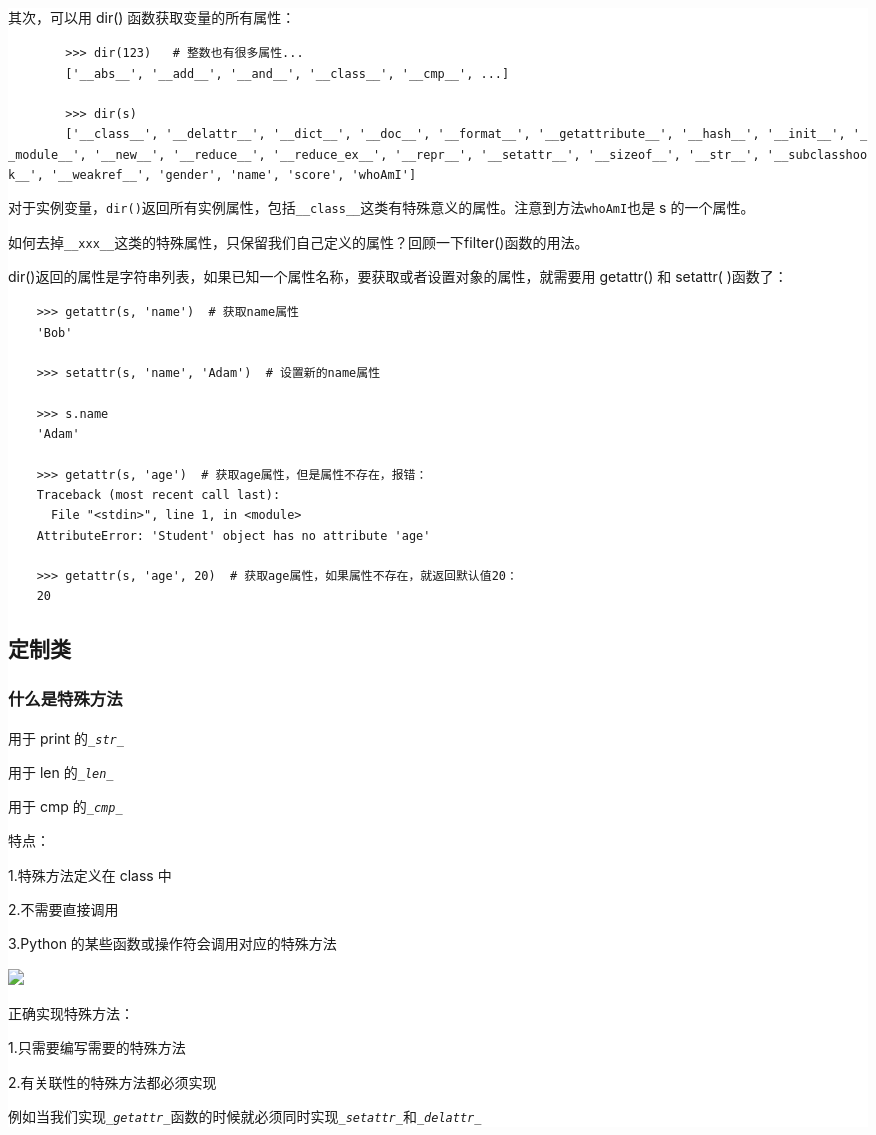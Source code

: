 其次，可以用 dir() 函数获取变量的所有属性：

            >>> dir(123)   # 整数也有很多属性...
            ['__abs__', '__add__', '__and__', '__class__', '__cmp__', ...]
            
            >>> dir(s)
            ['__class__', '__delattr__', '__dict__', '__doc__', '__format__', '__getattribute__', '__hash__', '__init__', '__module__', '__new__', '__reduce__', '__reduce_ex__', '__repr__', '__setattr__', '__sizeof__', '__str__', '__subclasshook__', '__weakref__', 'gender', 'name', 'score', 'whoAmI']

对于实例变量，<code>dir()</code>返回所有实例属性，包括`__class__`这类有特殊意义的属性。注意到方法`whoAmI`也是 s 的一个属性。

如何去掉`__xxx__`这类的特殊属性，只保留我们自己定义的属性？回顾一下filter()函数的用法。

dir()返回的属性是字符串列表，如果已知一个属性名称，要获取或者设置对象的属性，就需要用 getattr() 和 setattr( )函数了：

        >>> getattr(s, 'name')  # 获取name属性
        'Bob'
        
        >>> setattr(s, 'name', 'Adam')  # 设置新的name属性
        
        >>> s.name
        'Adam'
        
        >>> getattr(s, 'age')  # 获取age属性，但是属性不存在，报错：
        Traceback (most recent call last):
          File "<stdin>", line 1, in <module>
        AttributeError: 'Student' object has no attribute 'age'
        
        >>> getattr(s, 'age', 20)  # 获取age属性，如果属性不存在，就返回默认值20：
        20


## 定制类

### 什么是特殊方法

用于 print 的<code>\__str__</code>

用于 len 的<code>\__len__</code>

用于 cmp 的<code>\__cmp__</code>

特点：

1.特殊方法定义在 class 中

2.不需要直接调用

3.Python 的某些函数或操作符会调用对应的特殊方法

<img src="https://img4.mukewang.com/5a5c76910001e63112800720.jpg">

正确实现特殊方法：

1.只需要编写需要的特殊方法

2.有关联性的特殊方法都必须实现

例如当我们实现<code>\__getattr__</code>函数的时候就必须同时实现<code>\__setattr__</code>和<code>\__delattr__</code>
